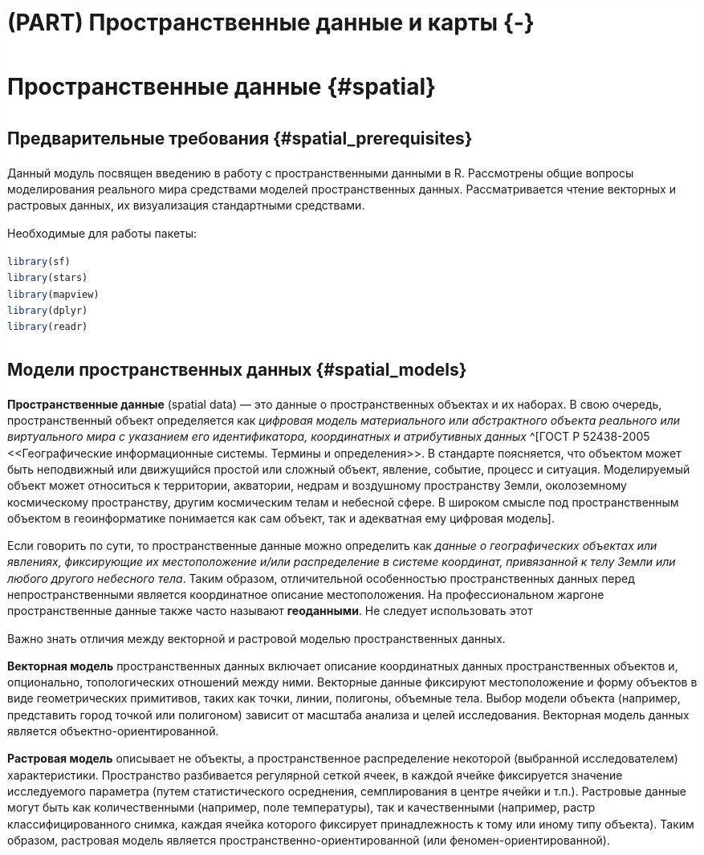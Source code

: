 # (PART) Пространственные данные и карты {-}

# Пространственные данные {#spatial}



## Предварительные требования {#spatial_prerequisites}

Данный модуль посвящен введению в работу с пространственными данными в R. Рассмотрены общие вопросы моделирования реального мира средствами моделей пространственных данных. Рассматривается чтение векторных и растровых данных, их визуализация стандартными средствами.

Необходимые для работы пакеты:

```r
library(sf)
library(stars)
library(mapview)
library(dplyr)
library(readr)
```

## Модели пространственных данных {#spatial_models}

__Пространственные данные__ (spatial data) — это данные о пространственных объектах и их наборах. В свою очередь, пространственный объект определяется как _цифровая модель материального или абстрактного объекта реального или виртуального мира с указанием его идентификатора, координатных и атрибутивных данных_ ^[ГОСТ Р 52438-2005 <<Географические информационные системы. Термины и определения>>. В стандарте поясняется, что объектом может быть неподвижный или движущийся простой или сложный объект, явление, событие, процесс и ситуация. Моделируемый объект может относиться к территории, акватории, недрам и воздушному пространству Земли, околоземному космическому пространству, другим космическим телам и небесной сфере. В широком смысле под пространственным объектом в геоинформатике понимается как сам объект, так и адекватная ему цифровая модель].

Если говорить по сути, то пространственные данные можно определить как _данные о географических объектах или явлениях, фиксирующие их местоположение и/или распределение в системе координат, привязанной к телу Земли или любого другого небесного тела_. Таким образом, отличительной особенностью пространственных данных перед непространственными является координатное описание местоположения. На профессиональном жаргоне пространственные данные также часто называют __геоданными__. Не следует использовать этот

Важно знать отличия между векторной и растровой моделью пространственных данных. 

__Векторная модель__ пространственных данных включает описание координатных данных пространственных объектов и, опционально, топологических отношений между ними. Векторные данные фиксируют местоположение и форму объектов в виде геометрических примитивов, таких как точки, линии, полигоны, объемные тела. Выбор модели объекта (например, представить город точкой или полигоном) зависит от масштаба анализа и целей исследования. Векторная модель данных является объектно-ориентированной. 

__Растровая модель__ описывает не объекты, а пространственное распределение некоторой (выбранной исследователем) характеристики. Пространство разбивается регулярной сеткой ячеек, в каждой ячейке фиксируется значение исследуемого параметра (путем статистического осреднения, семплирования в центре ячейки и т.п.). Растровые данные могут быть как количественными (например, поле температуры), так и качественными (например, растр классифицированного снимка, каждая ячейка которого фиксирует принадлежность к тому или иному типу объекта). Таким образом, растровая модель является пространственно-ориентированной (или феномен-ориентированной).
